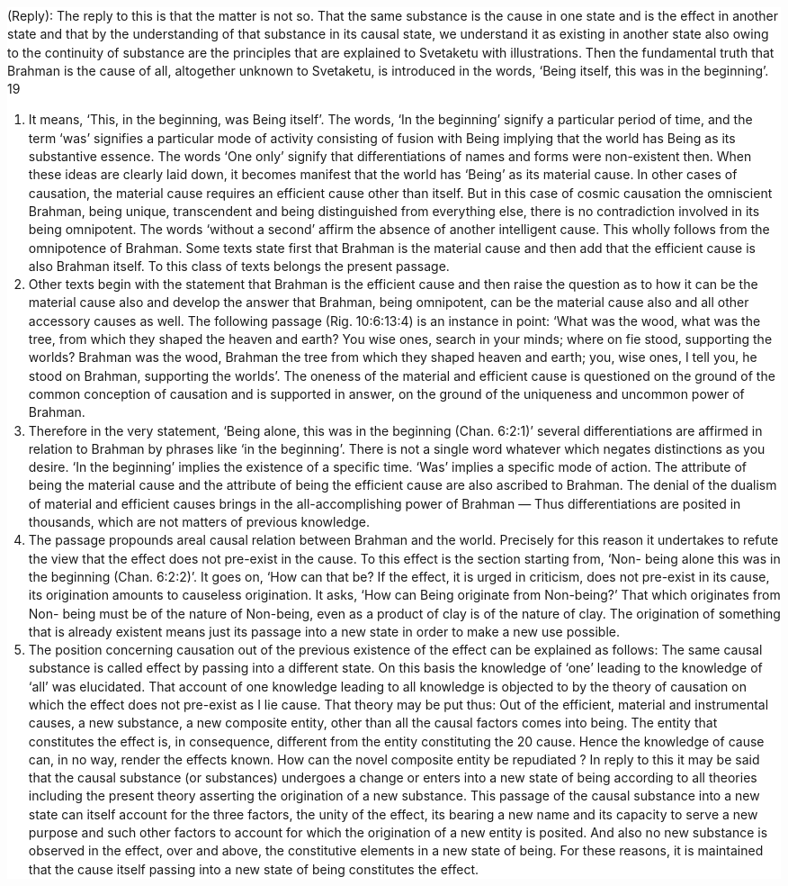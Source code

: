 (Reply): The reply to this is that the matter is not so. That the same substance is the cause  in one state and is the effect in another state and that by the understanding of that substance  in its causal state, we understand it as existing in another state also owing to the continuity  of substance are the principles that are explained to Svetaketu with illustrations. Then the  fundamental truth that Brahman is the cause of all, altogether unknown to Svetaketu,  is introduced in the words, ‘Being itself, this was in the beginning’.
19 
1.  It means, ‘This, in the beginning, was Being itself’. The words, ‘In the beginning’  signify a particular period of time, and the term ‘was’ signifies a particular mode of  activity consisting of fusion with Being implying that the world has Being as its  substantive essence. The words ‘One only’ signify that differentiations of names and forms  were non-existent then. When these ideas are clearly laid down, it becomes manifest that  the world has ‘Being’ as its material cause. In other cases of causation, the material cause  requires an efficient cause other than itself. But in this case of cosmic causation the  omniscient Brahman, being unique, transcendent and being distinguished from everything  else, there is no contradiction involved in its being omnipotent. The words ‘without a  second’ affirm the absence of another intelligent cause. This wholly follows from the  omnipotence of Brahman. Some texts state first that Brahman is the material cause and  then add that the efficient cause is also Brahman itself. To this class of texts belongs the  present passage. 
2.  Other texts begin with the statement that Brahman is the efficient cause and then raise  the question as to how it can be the material cause also and develop the answer  that Brahman, being omnipotent, can be the material cause also and all other accessory  causes as well. The following passage (Rig. 10:6:13:4) is an instance in point: ‘What was  the wood, what was the tree, from which they shaped the heaven and earth? You wise  ones, search in your minds; where on fie stood, supporting the worlds? Brahman was the  wood, Brahman the tree from which they shaped heaven and earth; you, wise ones, I tell  you, he stood on Brahman, supporting the worlds’. The oneness of the material and  efficient cause is questioned on the ground of the common conception of causation and is  supported in answer, on the ground of the uniqueness and uncommon power of Brahman. 
3.  Therefore in the very statement, ‘Being alone, this was in the beginning (Chan. 6:2:1)’  several differentiations are affirmed in relation to Brahman by phrases like ‘in  the beginning’. There is not a single word whatever which negates distinctions as you  desire. ‘In the beginning’ implies the existence of a specific time. ‘Was’ implies a specific  mode of action. The attribute of being the material cause and the attribute of being the  efficient cause are also ascribed to Brahman. The denial of the dualism of material and  efficient causes brings in the all-accomplishing power of Brahman — Thus differentiations  are posited in thousands, which are not matters of previous knowledge. 
4.  The passage propounds areal causal relation between Brahman and the world. Precisely  for this reason it undertakes to refute the view that the effect does not pre-exist in the  cause. To this effect is the section starting from, ‘Non- being alone this was in the  beginning (Chan. 6:2:2)’. It goes on, ‘How can that be? If the effect, it is urged in criticism,  does not pre-exist in its cause, its origination amounts to causeless origination. It asks,  ‘How can Being originate from Non-being?’ That which originates from Non- being must  be of the nature of Non-being, even as a product of clay is of the nature of clay. The  origination of something that is already existent means just its passage into a new state in  order to make a new use possible. 
5.  The position concerning causation out of the previous existence of the effect can be  explained as follows: The same causal substance is called effect by passing into a different  state. On this basis the knowledge of ‘one’ leading to the knowledge of ‘all’ was  elucidated. That account of one knowledge leading to all knowledge is objected to by  the theory of causation on which the effect does not pre-exist as I lie cause. That theory  may be put thus: Out of the efficient, material and instrumental causes, a new substance, a  new composite entity, other than all the causal factors comes into being. The entity that  constitutes the effect is, in consequence, different from the entity constituting the 
20 
cause. Hence the knowledge of cause can, in no way, render the effects known. How can  the novel composite entity be repudiated ? In reply to this it may be said that the  causal substance (or substances) undergoes a change or enters into a new state of being  according to all theories including the present theory asserting the origination of a new  substance. This passage of the causal substance into a new state can itself account for the  three factors, the unity of the effect, its bearing a new name and its capacity to serve a new  purpose and such other factors to account for which the origination of a new entity is  posited. And also no new substance is observed in the effect, over and above, the  constitutive elements in a new state of being. For these reasons, it is maintained that the  cause itself passing into a new state of being constitutes the effect. 